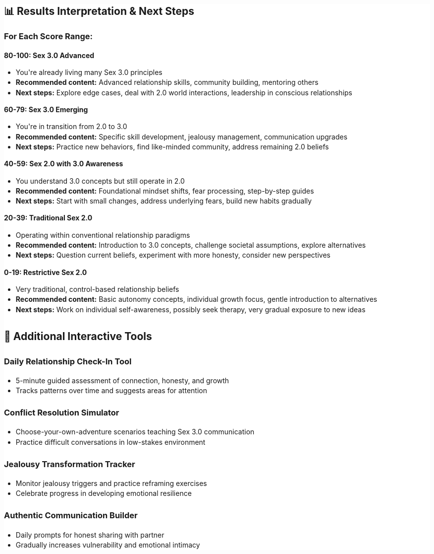 ## 📊 Results Interpretation & Next Steps

### For Each Score Range:

**80-100: Sex 3.0 Advanced**
- You're already living many Sex 3.0 principles
- **Recommended content:** Advanced relationship skills, community building, mentoring others
- **Next steps:** Explore edge cases, deal with 2.0 world interactions, leadership in conscious relationships

**60-79: Sex 3.0 Emerging**
- You're in transition from 2.0 to 3.0
- **Recommended content:** Specific skill development, jealousy management, communication upgrades
- **Next steps:** Practice new behaviors, find like-minded community, address remaining 2.0 beliefs

**40-59: Sex 2.0 with 3.0 Awareness**
- You understand 3.0 concepts but still operate in 2.0
- **Recommended content:** Foundational mindset shifts, fear processing, step-by-step guides
- **Next steps:** Start with small changes, address underlying fears, build new habits gradually

**20-39: Traditional Sex 2.0**
- Operating within conventional relationship paradigms
- **Recommended content:** Introduction to 3.0 concepts, challenge societal assumptions, explore alternatives
- **Next steps:** Question current beliefs, experiment with more honesty, consider new perspectives

**0-19: Restrictive Sex 2.0**
- Very traditional, control-based relationship beliefs
- **Recommended content:** Basic autonomy concepts, individual growth focus, gentle introduction to alternatives
- **Next steps:** Work on individual self-awareness, possibly seek therapy, very gradual exposure to new ideas

## 🔄 Additional Interactive Tools

### Daily Relationship Check-In Tool
- 5-minute guided assessment of connection, honesty, and growth
- Tracks patterns over time and suggests areas for attention

### Conflict Resolution Simulator
- Choose-your-own-adventure scenarios teaching Sex 3.0 communication
- Practice difficult conversations in low-stakes environment

### Jealousy Transformation Tracker
- Monitor jealousy triggers and practice reframing exercises
- Celebrate progress in developing emotional resilience

### Authentic Communication Builder
- Daily prompts for honest sharing with partner
- Gradually increases vulnerability and emotional intimacy
